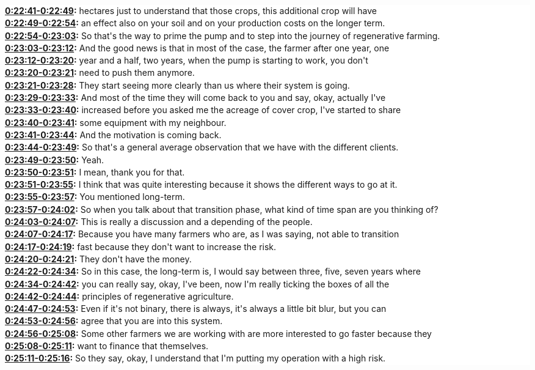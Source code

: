 **[0:22:41-0:22:49](https://investinginregenerativeagriculture.com/2020/05/26/transition-finance-ep6/#t=0:22:41):**  hectares just to understand that those crops, this additional crop will have  
**[0:22:49-0:22:54](https://investinginregenerativeagriculture.com/2020/05/26/transition-finance-ep6/#t=0:22:49):**  an effect also on your soil and on your production costs on the longer term.  
**[0:22:54-0:23:03](https://investinginregenerativeagriculture.com/2020/05/26/transition-finance-ep6/#t=0:22:54):**  So that's the way to prime the pump and to step into the journey of regenerative farming.  
**[0:23:03-0:23:12](https://investinginregenerativeagriculture.com/2020/05/26/transition-finance-ep6/#t=0:23:03):**  And the good news is that in most of the case, the farmer after one year, one  
**[0:23:12-0:23:20](https://investinginregenerativeagriculture.com/2020/05/26/transition-finance-ep6/#t=0:23:12):**  year and a half, two years, when the pump is starting to work, you don't  
**[0:23:20-0:23:21](https://investinginregenerativeagriculture.com/2020/05/26/transition-finance-ep6/#t=0:23:20):**  need to push them anymore.  
**[0:23:21-0:23:28](https://investinginregenerativeagriculture.com/2020/05/26/transition-finance-ep6/#t=0:23:21):**  They start seeing more clearly than us where their system is going.  
**[0:23:29-0:23:33](https://investinginregenerativeagriculture.com/2020/05/26/transition-finance-ep6/#t=0:23:29):**  And most of the time they will come back to you and say, okay, actually I've  
**[0:23:33-0:23:40](https://investinginregenerativeagriculture.com/2020/05/26/transition-finance-ep6/#t=0:23:33):**  increased before you asked me the acreage of cover crop, I've started to share  
**[0:23:40-0:23:41](https://investinginregenerativeagriculture.com/2020/05/26/transition-finance-ep6/#t=0:23:40):**  some equipment with my neighbour.  
**[0:23:41-0:23:44](https://investinginregenerativeagriculture.com/2020/05/26/transition-finance-ep6/#t=0:23:41):**  And the motivation is coming back.  
**[0:23:44-0:23:49](https://investinginregenerativeagriculture.com/2020/05/26/transition-finance-ep6/#t=0:23:44):**  So that's a general average observation that we have with the different clients.  
**[0:23:49-0:23:50](https://investinginregenerativeagriculture.com/2020/05/26/transition-finance-ep6/#t=0:23:49):**  Yeah.  
**[0:23:50-0:23:51](https://investinginregenerativeagriculture.com/2020/05/26/transition-finance-ep6/#t=0:23:50):**  I mean, thank you for that.  
**[0:23:51-0:23:55](https://investinginregenerativeagriculture.com/2020/05/26/transition-finance-ep6/#t=0:23:51):**  I think that was quite interesting because it shows the different ways to go at it.  
**[0:23:55-0:23:57](https://investinginregenerativeagriculture.com/2020/05/26/transition-finance-ep6/#t=0:23:55):**  You mentioned long-term.  
**[0:23:57-0:24:02](https://investinginregenerativeagriculture.com/2020/05/26/transition-finance-ep6/#t=0:23:57):**  So when you talk about that transition phase, what kind of time span are you thinking of?  
**[0:24:03-0:24:07](https://investinginregenerativeagriculture.com/2020/05/26/transition-finance-ep6/#t=0:24:03):**  This is really a discussion and a depending of the people.  
**[0:24:07-0:24:17](https://investinginregenerativeagriculture.com/2020/05/26/transition-finance-ep6/#t=0:24:07):**  Because you have many farmers who are, as I was saying, not able to transition  
**[0:24:17-0:24:19](https://investinginregenerativeagriculture.com/2020/05/26/transition-finance-ep6/#t=0:24:17):**  fast because they don't want to increase the risk.  
**[0:24:20-0:24:21](https://investinginregenerativeagriculture.com/2020/05/26/transition-finance-ep6/#t=0:24:20):**  They don't have the money.  
**[0:24:22-0:24:34](https://investinginregenerativeagriculture.com/2020/05/26/transition-finance-ep6/#t=0:24:22):**  So in this case, the long-term is, I would say between three, five, seven years where  
**[0:24:34-0:24:42](https://investinginregenerativeagriculture.com/2020/05/26/transition-finance-ep6/#t=0:24:34):**  you can really say, okay, I've been, now I'm really ticking the boxes of all the  
**[0:24:42-0:24:44](https://investinginregenerativeagriculture.com/2020/05/26/transition-finance-ep6/#t=0:24:42):**  principles of regenerative agriculture.  
**[0:24:47-0:24:53](https://investinginregenerativeagriculture.com/2020/05/26/transition-finance-ep6/#t=0:24:47):**  Even if it's not binary, there is always, it's always a little bit blur, but you can  
**[0:24:53-0:24:56](https://investinginregenerativeagriculture.com/2020/05/26/transition-finance-ep6/#t=0:24:53):**  agree that you are into this system.  
**[0:24:56-0:25:08](https://investinginregenerativeagriculture.com/2020/05/26/transition-finance-ep6/#t=0:24:56):**  Some other farmers we are working with are more interested to go faster because they  
**[0:25:08-0:25:11](https://investinginregenerativeagriculture.com/2020/05/26/transition-finance-ep6/#t=0:25:08):**  want to finance that themselves.  
**[0:25:11-0:25:16](https://investinginregenerativeagriculture.com/2020/05/26/transition-finance-ep6/#t=0:25:11):**  So they say, okay, I understand that I'm putting my operation with a high risk.  